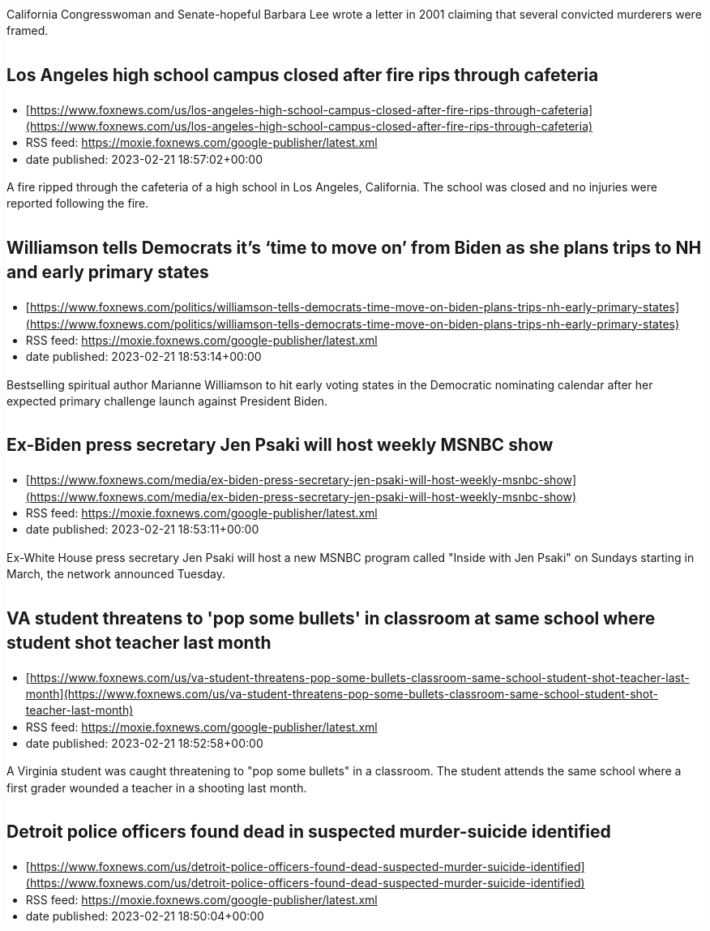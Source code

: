 California Congresswoman and Senate-hopeful Barbara Lee wrote a letter in 2001 claiming that several convicted murderers were framed.

## Los Angeles high school campus closed after fire rips through cafeteria
 - [https://www.foxnews.com/us/los-angeles-high-school-campus-closed-after-fire-rips-through-cafeteria](https://www.foxnews.com/us/los-angeles-high-school-campus-closed-after-fire-rips-through-cafeteria)
 - RSS feed: https://moxie.foxnews.com/google-publisher/latest.xml
 - date published: 2023-02-21 18:57:02+00:00

A fire ripped through the cafeteria of a high school in Los Angeles, California. The school was closed and no injuries were reported following the fire.

## Williamson tells Democrats it’s ‘time to move on’ from Biden as she plans trips to NH and early primary states
 - [https://www.foxnews.com/politics/williamson-tells-democrats-time-move-on-biden-plans-trips-nh-early-primary-states](https://www.foxnews.com/politics/williamson-tells-democrats-time-move-on-biden-plans-trips-nh-early-primary-states)
 - RSS feed: https://moxie.foxnews.com/google-publisher/latest.xml
 - date published: 2023-02-21 18:53:14+00:00

Bestselling spiritual author Marianne Williamson to hit early voting states in the Democratic nominating calendar after her expected primary challenge launch against President Biden.

## Ex-Biden press secretary Jen Psaki will host weekly MSNBC show
 - [https://www.foxnews.com/media/ex-biden-press-secretary-jen-psaki-will-host-weekly-msnbc-show](https://www.foxnews.com/media/ex-biden-press-secretary-jen-psaki-will-host-weekly-msnbc-show)
 - RSS feed: https://moxie.foxnews.com/google-publisher/latest.xml
 - date published: 2023-02-21 18:53:11+00:00

Ex-White House press secretary Jen Psaki will host a new MSNBC program called "Inside with Jen Psaki" on Sundays starting in March, the network announced Tuesday.

## VA student threatens to 'pop some bullets' in classroom at same school where student shot teacher last month
 - [https://www.foxnews.com/us/va-student-threatens-pop-some-bullets-classroom-same-school-student-shot-teacher-last-month](https://www.foxnews.com/us/va-student-threatens-pop-some-bullets-classroom-same-school-student-shot-teacher-last-month)
 - RSS feed: https://moxie.foxnews.com/google-publisher/latest.xml
 - date published: 2023-02-21 18:52:58+00:00

A Virginia student was caught threatening to "pop some bullets" in a classroom. The student attends the same school where a first grader wounded a teacher in a shooting last month.

## Detroit police officers found dead in suspected murder-suicide identified
 - [https://www.foxnews.com/us/detroit-police-officers-found-dead-suspected-murder-suicide-identified](https://www.foxnews.com/us/detroit-police-officers-found-dead-suspected-murder-suicide-identified)
 - RSS feed: https://moxie.foxnews.com/google-publisher/latest.xml
 - date published: 2023-02-21 18:50:04+00:00

